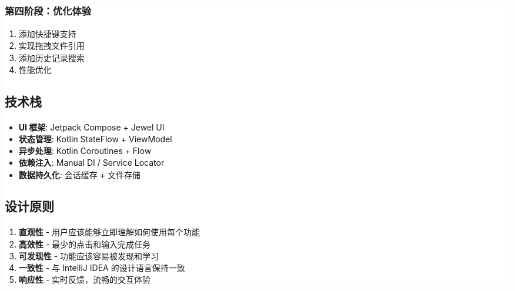 ### 第四阶段：优化体验
1. 添加快捷键支持
2. 实现拖拽文件引用
3. 添加历史记录搜索
4. 性能优化

## 技术栈

- **UI 框架**: Jetpack Compose + Jewel UI
- **状态管理**: Kotlin StateFlow + ViewModel
- **异步处理**: Kotlin Coroutines + Flow
- **依赖注入**: Manual DI / Service Locator
- **数据持久化**: 会话缓存 + 文件存储

## 设计原则

1. **直观性** - 用户应该能够立即理解如何使用每个功能
2. **高效性** - 最少的点击和输入完成任务
3. **可发现性** - 功能应该容易被发现和学习
4. **一致性** - 与 IntelliJ IDEA 的设计语言保持一致
5. **响应性** - 实时反馈，流畅的交互体验